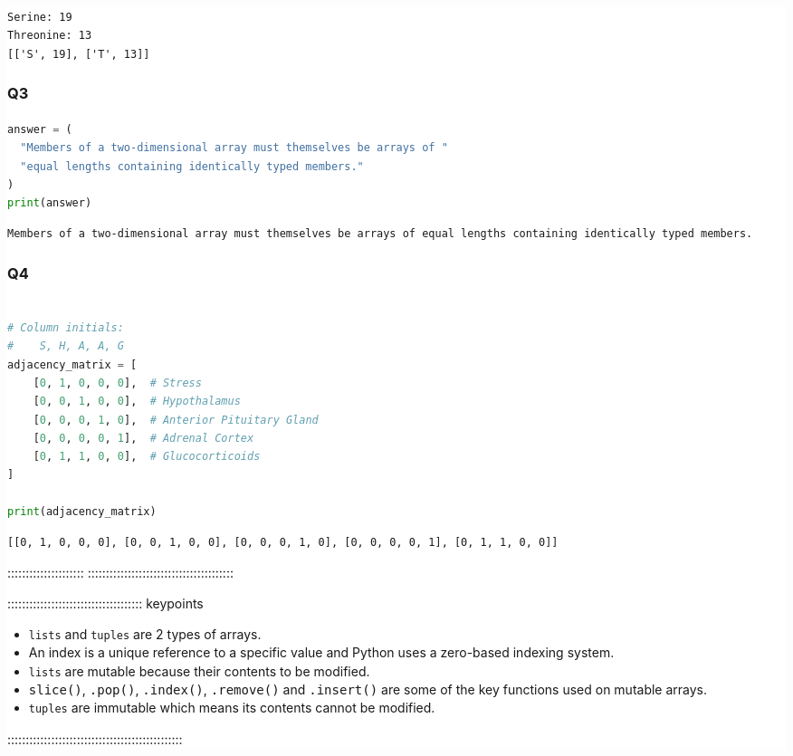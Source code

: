 ```{.output}
Serine: 19
Threonine: 13
[['S', 19], ['T', 13]]
```

### Q3

```python
answer = (
  "Members of a two-dimensional array must themselves be arrays of "
  "equal lengths containing identically typed members."
)
print(answer)
```

```{.output}
Members of a two-dimensional array must themselves be arrays of equal lengths containing identically typed members.
```

### Q4

```python

# Column initials:
#    S, H, A, A, G
adjacency_matrix = [
    [0, 1, 0, 0, 0],  # Stress
    [0, 0, 1, 0, 0],  # Hypothalamus
    [0, 0, 0, 1, 0],  # Anterior Pituitary Gland
    [0, 0, 0, 0, 1],  # Adrenal Cortex
    [0, 1, 1, 0, 0],  # Glucocorticoids
]

print(adjacency_matrix)
```

```{.output}
[[0, 1, 0, 0, 0], [0, 0, 1, 0, 0], [0, 0, 0, 1, 0], [0, 0, 0, 0, 1], [0, 1, 1, 0, 0]]
```

::::::::::::::::::::: 
::::::::::::::::::::::::::::::::::::::::


::::::::::::::::::::::::::::::::::::: keypoints 

- ```lists``` and ```tuples``` are 2 types of arrays.
- An index is a unique reference to a specific value and Python uses a zero-based indexing system.
- ```lists``` are mutable because their contents to be modified.
- <kbd>slice()</kbd>, <kbd>.pop()</kbd>, <kbd>.index()</kbd>, <kbd>.remove()</kbd> and <kbd>.insert()</kbd> are some of the key functions used on mutable arrays.
- ```tuples``` are immutable which means its contents cannot be modified.

::::::::::::::::::::::::::::::::::::::::::::::::




[r-markdown]: https://rmarkdown.rstudio.com/
